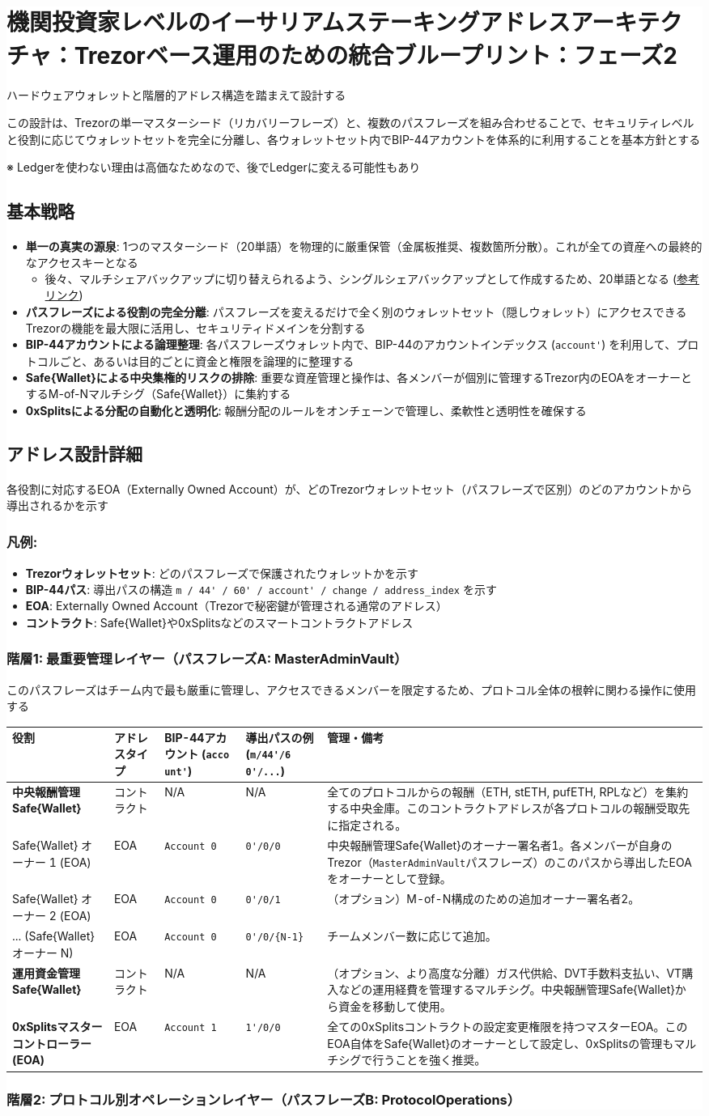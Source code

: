 # 機関投資家レベルのイーサリアムステーキングアドレスアーキテクチャ：Trezorベース運用のための統合ブループリント：フェーズ2

ハードウェアウォレットと階層的アドレス構造を踏まえて設計する

この設計は、Trezorの単一マスターシード（リカバリーフレーズ）と、複数のパスフレーズを組み合わせることで、セキュリティレベルと役割に応じてウォレットセットを完全に分離し、各ウォレットセット内でBIP-44アカウントを体系的に利用することを基本方針とする

※ Ledgerを使わない理由は高価なためなので、後でLedgerに変える可能性もあり

## 基本戦略

- **単一の真実の源泉**: 1つのマスターシード（20単語）を物理的に厳重保管（金属板推奨、複数箇所分散）。これが全ての資産への最終的なアクセスキーとなる
    - 後々、マルチシェアバックアップに切り替えられるよう、シングルシェアバックアップとして作成するため、20単語となる ([参考リンク](https://trezor.io/guides/backups-recovery/advanced-wallets/multi-share-backup-on-trezor))
- **パスフレーズによる役割の完全分離**: パスフレーズを変えるだけで全く別のウォレットセット（隠しウォレット）にアクセスできるTrezorの機能を最大限に活用し、セキュリティドメインを分割する
- **BIP-44アカウントによる論理整理**: 各パスフレーズウォレット内で、BIP-44のアカウントインデックス (`account'`) を利用して、プロトコルごと、あるいは目的ごとに資金と権限を論理的に整理する
- **Safe{Wallet}による中央集権的リスクの排除**: 重要な資産管理と操作は、各メンバーが個別に管理するTrezor内のEOAをオーナーとするM-of-Nマルチシグ（Safe{Wallet}）に集約する
- **0xSplitsによる分配の自動化と透明化**: 報酬分配のルールをオンチェーンで管理し、柔軟性と透明性を確保する

## アドレス設計詳細

各役割に対応するEOA（Externally Owned Account）が、どのTrezorウォレットセット（パスフレーズで区別）のどのアカウントから導出されるかを示す

### 凡例:

- **Trezorウォレットセット**: どのパスフレーズで保護されたウォレットかを示す
- **BIP-44パス**: 導出パスの構造 `m / 44' / 60' / account' / change / address_index` を示す
- **EOA**: Externally Owned Account（Trezorで秘密鍵が管理される通常のアドレス）
- **コントラクト**: Safe{Wallet}や0xSplitsなどのスマートコントラクトアドレス

### 階層1: 最重要管理レイヤー（パスフレーズA: MasterAdminVault）

このパスフレーズはチーム内で最も厳重に管理し、アクセスできるメンバーを限定するため、プロトコル全体の根幹に関わる操作に使用する

| 役割                                 | アドレスタイプ | BIP-44アカウント (`account'`) | 導出パスの例 (`m/44'/60'/...`) | 管理・備考   |
| :----------------------------------- | :----------- | :--------------------------- | :---------------------------------- | :--------------------------------------------------------------------------------------------------------------------------------------- |
| **中央報酬管理 Safe{Wallet}** | コントラクト | N/A                          | N/A                                 | 全てのプロトコルからの報酬（ETH, stETH, pufETH, RPLなど）を集約する中央金庫。このコントラクトアドレスが各プロトコルの報酬受取先に指定される。|
| Safe{Wallet} オーナー 1 (EOA)        | EOA          | `Account 0`                  | `0'/0/0`                            | 中央報酬管理Safe{Wallet}のオーナー署名者1。各メンバーが自身のTrezor（`MasterAdminVault`パスフレーズ）のこのパスから導出したEOAをオーナーとして登録。 |
| Safe{Wallet} オーナー 2 (EOA)        | EOA          | `Account 0`                  | `0'/0/1`                            | （オプション）M-of-N構成のための追加オーナー署名者2。 |
| ... (Safe{Wallet} オーナー N)      | EOA          | `Account 0`                  | `0'/0/{N-1}`                        | チームメンバー数に応じて追加。|
| **運用資金管理 Safe{Wallet}** | コントラクト | N/A                          | N/A                                 | （オプション、より高度な分離）ガス代供給、DVT手数料支払い、VT購入などの運用経費を管理するマルチシグ。中央報酬管理Safe{Wallet}から資金を移動して使用。 |
| **0xSplitsマスターコントローラー (EOA)** | EOA          | `Account 1`                  | `1'/0/0`                            | 全ての0xSplitsコントラクトの設定変更権限を持つマスターEOA。このEOA自体をSafe{Wallet}のオーナーとして設定し、0xSplitsの管理もマルチシグで行うことを強く推奨。 |

### 階層2: プロトコル別オペレーションレイヤー（パスフレーズB: ProtocolOperations）

